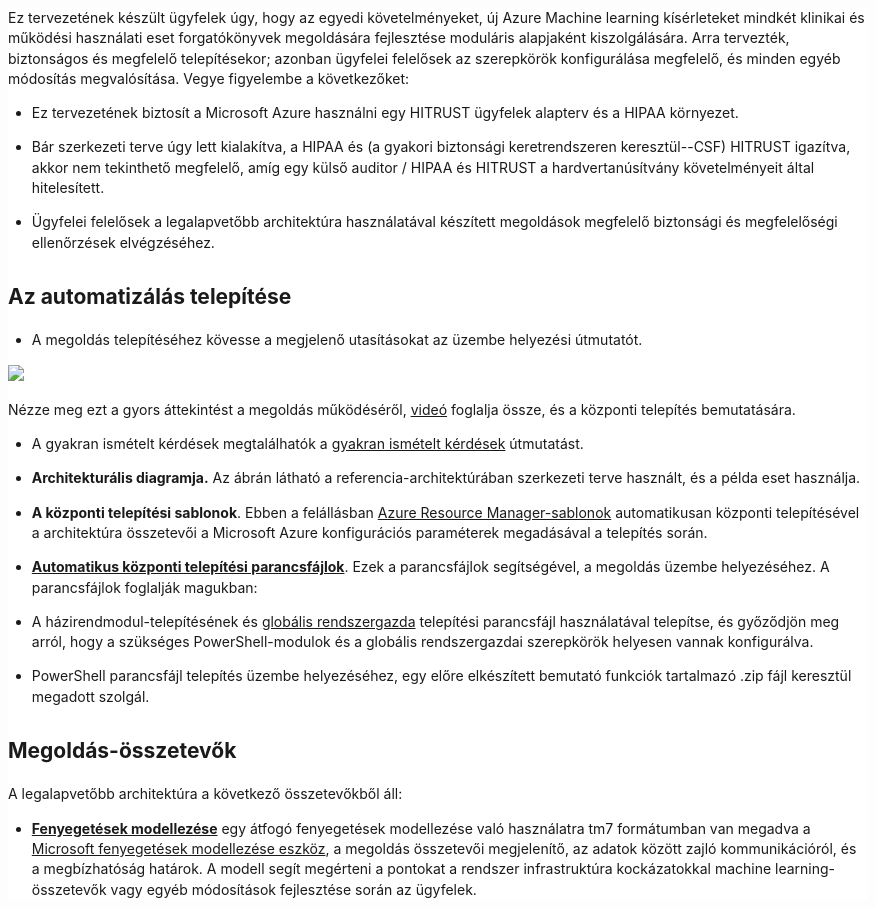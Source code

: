Ez tervezetének készült ügyfelek úgy, hogy az egyedi követelményeket, új Azure Machine learning kísérleteket mindkét klinikai és működési használati eset forgatókönyvek megoldására fejlesztése moduláris alapjaként kiszolgálására. Arra tervezték, biztonságos és megfelelő telepítésekor; azonban ügyfelei felelősek az szerepkörök konfigurálása megfelelő, és minden egyéb módosítás megvalósítása. Vegye figyelembe a következőket:

-   Ez tervezetének biztosít a Microsoft Azure használni egy HITRUST ügyfelek alapterv és a HIPAA környezet.

-   Bár szerkezeti terve úgy lett kialakítva, a HIPAA és (a gyakori biztonsági keretrendszeren keresztül--CSF) HITRUST igazítva, akkor nem tekinthető megfelelő, amíg egy külső auditor / HIPAA és HITRUST a hardvertanúsítvány követelményeit által hitelesített.

-   Ügyfelei felelősek a legalapvetőbb architektúra használatával készített megoldások megfelelő biztonsági és megfelelőségi ellenőrzések elvégzéséhez.

## <a name="deploying-the-automation"></a>Az automatizálás telepítése

- A megoldás telepítéséhez kövesse a megjelenő utasításokat az üzembe helyezési útmutatót. 

[![](./images/deploy.png)](https://aka.ms/healthblueprintdeploy)

Nézze meg ezt a gyors áttekintést a megoldás működéséről, [videó](https://aka.ms/healthblueprintvideo) foglalja össze, és a központi telepítés bemutatására.

- A gyakran ismételt kérdések megtalálhatók a [gyakran ismételt kérdések](https://aka.ms/healthblueprintfaq) útmutatást.

-   **Architekturális diagramja.** Az ábrán látható a referencia-architektúrában szerkezeti terve használt, és a példa eset használja.

-   **A központi telepítési sablonok**. Ebben a felállásban [Azure Resource Manager-sablonok](/azure/azure-resource-manager/resource-group-overview#template-deployment) automatikusan központi telepítésével a architektúra összetevői a Microsoft Azure konfigurációs paraméterek megadásával a telepítés során.

-   **[Automatikus központi telepítési parancsfájlok](https://aka.ms/healthblueprintdeploy)**. Ezek a parancsfájlok segítségével, a megoldás üzembe helyezéséhez. A parancsfájlok foglalják magukban:


-   A házirendmodul-telepítésének és [globális rendszergazda](/azure/active-directory/active-directory-assign-admin-roles-azure-portal) telepítési parancsfájl használatával telepítse, és győződjön meg arról, hogy a szükséges PowerShell-modulok és a globális rendszergazdai szerepkörök helyesen vannak konfigurálva. 
-   PowerShell parancsfájl telepítés üzembe helyezéséhez, egy előre elkészített bemutató funkciók tartalmazó .zip fájl keresztül megadott szolgál.

## <a name="solution-components"></a>Megoldás-összetevők


A legalapvetőbb architektúra a következő összetevőkből áll:

-   **[Fenyegetések modellezése](https://aka.ms/healththreatmodel)**  egy átfogó fenyegetések modellezése való használatra tm7 formátumban van megadva a [Microsoft fenyegetések modellezése eszköz](https://www.microsoft.com/en-us/download/details.aspx?id=49168), a megoldás összetevői megjelenítő, az adatok között zajló kommunikációról, és a megbízhatóság határok. A modell segít megérteni a pontokat a rendszer infrastruktúra kockázatokkal machine learning-összetevők vagy egyéb módosítások fejlesztése során az ügyfelek.

